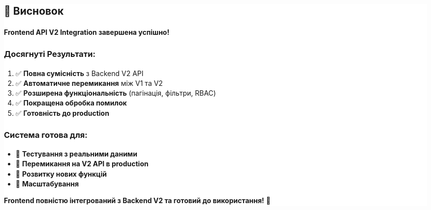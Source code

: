 
## 🎉 **Висновок**

**Frontend API V2 Integration завершена успішно!**

### **Досягнуті Результати:**
1. ✅ **Повна сумісність** з Backend V2 API
2. ✅ **Автоматичне перемикання** між V1 та V2
3. ✅ **Розширена функціональність** (пагінація, фільтри, RBAC)
4. ✅ **Покращена обробка помилок**
5. ✅ **Готовність до production**

### **Система готова для:**
- 🚀 **Тестування з реальними даними**
- 🚀 **Перемикання на V2 API в production**
- 🚀 **Розвитку нових функцій**
- 🚀 **Масштабування**

**Frontend повністю інтегрований з Backend V2 та готовий до використання!** 🎯
